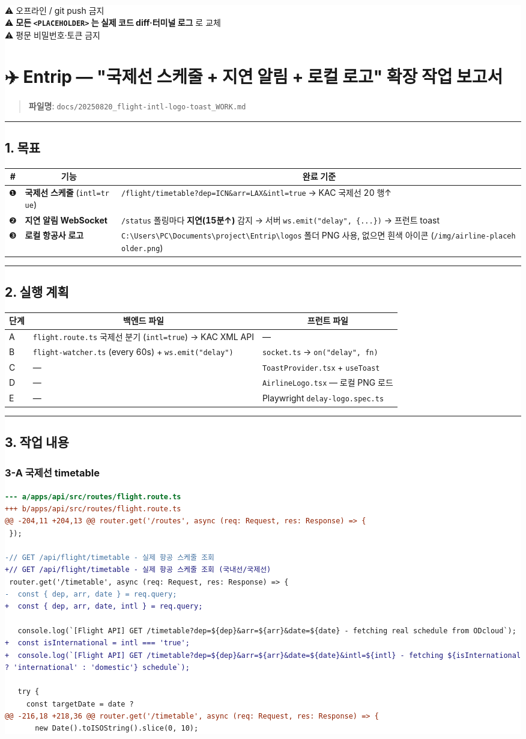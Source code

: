 

⚠️ 오프라인 / git push 금지  
⚠️ **모든 `<PLACEHOLDER>` 는 실제 코드 diff·터미널 로그** 로 교체  
⚠️ 평문 비밀번호·토큰 금지

# ✈️ Entrip — "국제선 스케줄 + 지연 알림 + 로컬 로고" 확장 작업 보고서  
> **파일명**: `docs/20250820_flight-intl-logo-toast_WORK.md`

---

## 1. 목표

| # | 기능 | 완료 기준 |
|---|------|-----------|
| ❶ | **국제선 스케줄** (`intl=true`) | `/flight/timetable?dep=ICN&arr=LAX&intl=true` → KAC 국제선 20 행↑ |
| ❷ | **지연 알림 WebSocket** | `/status` 폴링마다 **지연(15분↑)** 감지 → 서버 `ws.emit("delay", {...})` → 프런트 toast |
| ❸ | **로컬 항공사 로고** | `C:\Users\PC\Documents\project\Entrip\logos` 폴더 PNG 사용, 없으면 흰색 아이콘 (`/img/airline-placeholder.png`) |

---

## 2. 실행 계획

| 단계 | 백엔드 파일 | 프런트 파일 |
|------|-------------|-------------|
| A | `flight.route.ts` 국제선 분기 (`intl=true`) → KAC XML API | — |
| B | `flight-watcher.ts` (every 60s) + `ws.emit("delay")` | `socket.ts` → `on("delay", fn)` |
| C | — | `ToastProvider.tsx` + `useToast` |
| D | — | `AirlineLogo.tsx` — 로컬 PNG 로드 |
| E | — | Playwright `delay-logo.spec.ts` |

---

## 3. 작업 내용

### 3-A 국제선 timetable
```diff
--- a/apps/api/src/routes/flight.route.ts
+++ b/apps/api/src/routes/flight.route.ts
@@ -204,11 +204,13 @@ router.get('/routes', async (req: Request, res: Response) => {
 });
 
-// GET /api/flight/timetable - 실제 항공 스케줄 조회
+// GET /api/flight/timetable - 실제 항공 스케줄 조회 (국내선/국제선)
 router.get('/timetable', async (req: Request, res: Response) => {
-  const { dep, arr, date } = req.query;
+  const { dep, arr, date, intl } = req.query;
   
   console.log(`[Flight API] GET /timetable?dep=${dep}&arr=${arr}&date=${date} - fetching real schedule from ODcloud`);
+  const isInternational = intl === 'true';
+  console.log(`[Flight API] GET /timetable?dep=${dep}&arr=${arr}&date=${date}&intl=${intl} - fetching ${isInternational ? 'international' : 'domestic'} schedule`);
   
   try {
     const targetDate = date ? 
@@ -216,18 +218,36 @@ router.get('/timetable', async (req: Request, res: Response) => {
       new Date().toISOString().slice(0, 10);
```